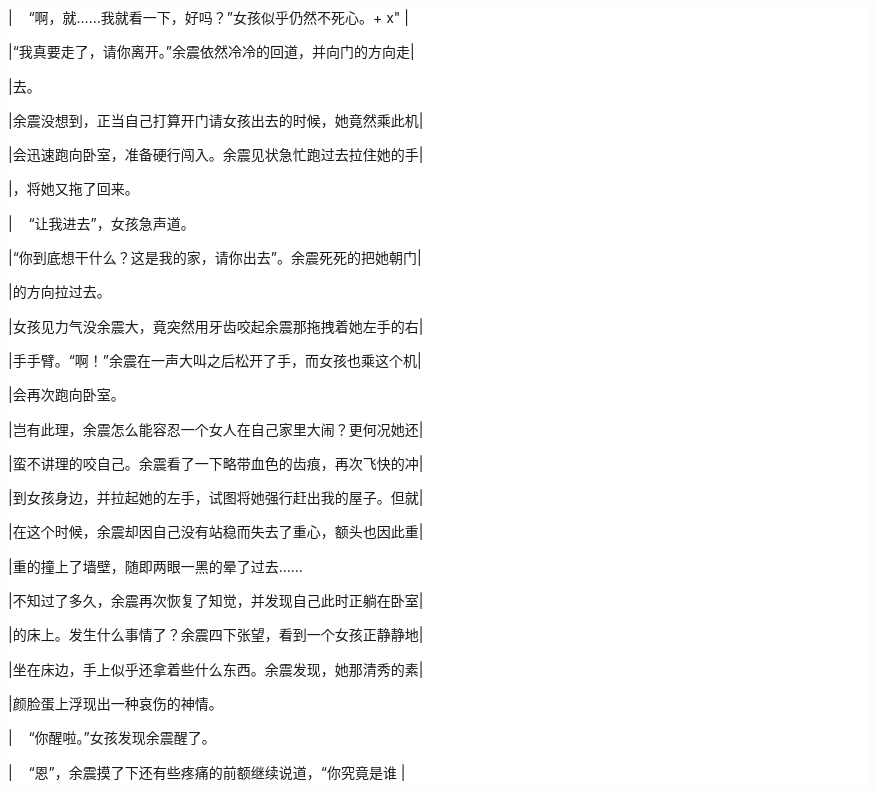 |    “啊，就……我就看一下，好吗？”女孩似乎仍然不死心。+ x"  |

|“我真要走了，请你离开。”余震依然冷冷的回道，并向门的方向走|

|去。

|余震没想到，正当自己打算开门请女孩出去的时候，她竟然乘此机|

|会迅速跑向卧室，准备硬行闯入。余震见状急忙跑过去拉住她的手|

|，将她又拖了回来。

|    “让我进去”，女孩急声道。

|“你到底想干什么？这是我的家，请你出去”。余震死死的把她朝门|

|的方向拉过去。

|女孩见力气没余震大，竟突然用牙齿咬起余震那拖拽着她左手的右|

|手手臂。“啊！”余震在一声大叫之后松开了手，而女孩也乘这个机|

|会再次跑向卧室。

|岂有此理，余震怎么能容忍一个女人在自己家里大闹？更何况她还|

|蛮不讲理的咬自己。余震看了一下略带血色的齿痕，再次飞快的冲|

|到女孩身边，并拉起她的左手，试图将她强行赶出我的屋子。但就|

|在这个时候，余震却因自己没有站稳而失去了重心，额头也因此重|

|重的撞上了墙壁，随即两眼一黑的晕了过去……

|不知过了多久，余震再次恢复了知觉，并发现自己此时正躺在卧室|

|的床上。发生什么事情了？余震四下张望，看到一个女孩正静静地|

|坐在床边，手上似乎还拿着些什么东西。余震发现，她那清秀的素|

|颜脸蛋上浮现出一种哀伤的神情。

|    “你醒啦。”女孩发现余震醒了。

|    “恩”，余震摸了下还有些疼痛的前额继续说道，“你究竟是谁 |
